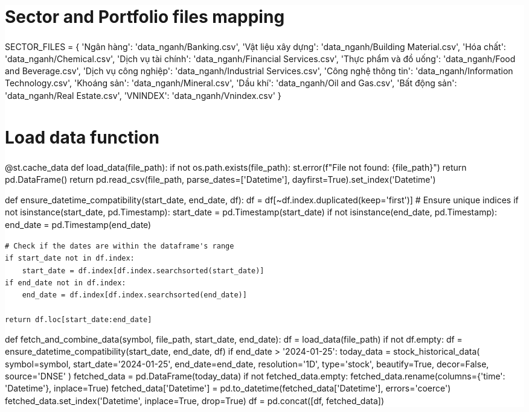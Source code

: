 # Sector and Portfolio files mapping
SECTOR_FILES = {
    'Ngân hàng': 'data_nganh/Banking.csv',
    'Vật liệu xây dựng': 'data_nganh/Building Material.csv',
    'Hóa chất': 'data_nganh/Chemical.csv',
    'Dịch vụ tài chính': 'data_nganh/Financial Services.csv',
    'Thực phẩm và đồ uống': 'data_nganh/Food and Beverage.csv',
    'Dịch vụ công nghiệp': 'data_nganh/Industrial Services.csv',
    'Công nghệ thông tin': 'data_nganh/Information Technology.csv',
    'Khoáng sản': 'data_nganh/Mineral.csv',
    'Dầu khí': 'data_nganh/Oil and Gas.csv',
    'Bất động sản': 'data_nganh/Real Estate.csv',
    'VNINDEX': 'data_nganh/Vnindex.csv'
}


# Load data function
@st.cache_data
def load_data(file_path):
    if not os.path.exists(file_path):
        st.error(f"File not found: {file_path}")
        return pd.DataFrame()
    return pd.read_csv(file_path, parse_dates=['Datetime'], dayfirst=True).set_index('Datetime')


def ensure_datetime_compatibility(start_date, end_date, df):
    df = df[~df.index.duplicated(keep='first')]  # Ensure unique indices
    if not isinstance(start_date, pd.Timestamp):
        start_date = pd.Timestamp(start_date)
    if not isinstance(end_date, pd.Timestamp):
        end_date = pd.Timestamp(end_date)

    # Check if the dates are within the dataframe's range
    if start_date not in df.index:
        start_date = df.index[df.index.searchsorted(start_date)]
    if end_date not in df.index:
        end_date = df.index[df.index.searchsorted(end_date)]

    return df.loc[start_date:end_date]


def fetch_and_combine_data(symbol, file_path, start_date, end_date):
    df = load_data(file_path)
    if not df.empty:
        df = ensure_datetime_compatibility(start_date, end_date, df)
        if end_date > '2024-01-25':
            today_data = stock_historical_data(
                symbol=symbol,
                start_date='2024-01-25',
                end_date=end_date,
                resolution='1D',
                type='stock',
                beautify=True,
                decor=False,
                source='DNSE'
            )
            fetched_data = pd.DataFrame(today_data)
            if not fetched_data.empty:
                fetched_data.rename(columns={'time': 'Datetime'}, inplace=True)
                fetched_data['Datetime'] = pd.to_datetime(fetched_data['Datetime'], errors='coerce')
                fetched_data.set_index('Datetime', inplace=True, drop=True)
                df = pd.concat([df, fetched_data])